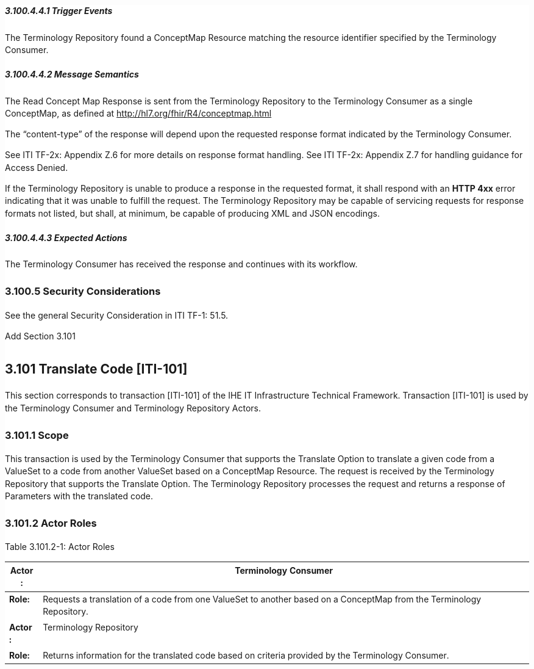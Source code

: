 ##### 3.100.4.4.1 Trigger Events

The Terminology Repository found a ConceptMap Resource matching the
resource identifier specified by the Terminology Consumer.

##### 3.100.4.4.2 Message Semantics

The Read Concept Map Response is sent from the Terminology Repository to
the Terminology Consumer as a single ConceptMap, as defined at
<http://hl7.org/fhir/R4/conceptmap.html>

The “content-type” of the response will depend upon the requested
response format indicated by the Terminology Consumer.

See ITI TF-2x: Appendix Z.6 for more details on response format
handling. See ITI TF-2x: Appendix Z.7 for handling guidance for Access
Denied.

If the Terminology Repository is unable to produce a response in the
requested format, it shall respond with an **HTTP 4xx** error indicating
that it was unable to fulfill the request. The Terminology Repository
may be capable of servicing requests for response formats not listed,
but shall, at minimum, be capable of producing XML and JSON encodings.

##### 3.100.4.4.3 Expected Actions

The Terminology Consumer has received the response and continues with
its workflow.

### 3.100.5 Security Considerations

See the general Security Consideration in ITI TF-1: 51.5.

Add Section 3.101

## 3.101 Translate Code \[ITI-101\]

This section corresponds to transaction \[ITI-101\] of the IHE IT
Infrastructure Technical Framework. Transaction \[ITI-101\] is used by
the Terminology Consumer and Terminology Repository Actors.

### 3.101.1 Scope

This transaction is used by the Terminology Consumer that supports the
Translate Option to translate a given code from a ValueSet to a code
from another ValueSet based on a ConceptMap Resource. The request is
received by the Terminology Repository that supports the Translate
Option. The Terminology Repository processes the request and returns a
response of Parameters with the translated code.

### 3.101.2 Actor Roles

Table 3.101.2-1: Actor Roles

| **Actor:** | Terminology Consumer                                                                                                 |
| ---------- | -------------------------------------------------------------------------------------------------------------------- |
| **Role:**  | Requests a translation of a code from one ValueSet to another based on a ConceptMap from the Terminology Repository. |
| **Actor:** | Terminology Repository                                                                                               |
| **Role:**  | Returns information for the translated code based on criteria provided by the Terminology Consumer.                  |
